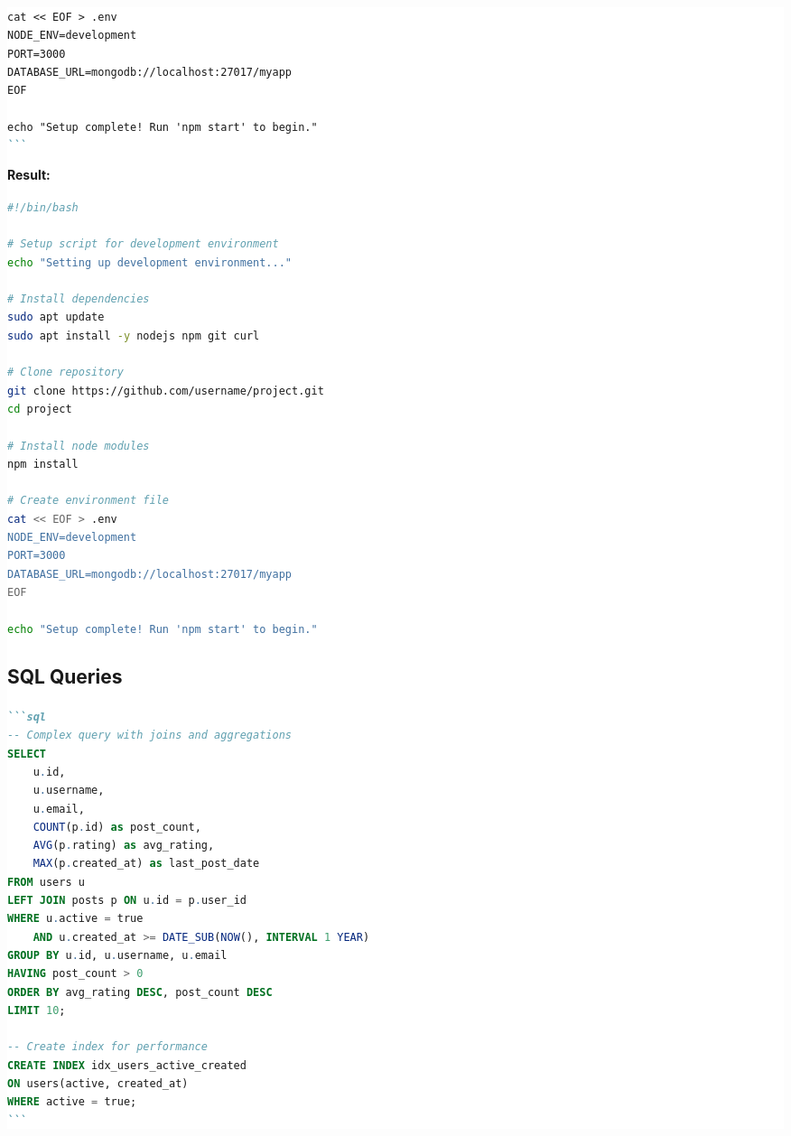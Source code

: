 ````markdown
cat << EOF > .env
NODE_ENV=development
PORT=3000
DATABASE_URL=mongodb://localhost:27017/myapp
EOF

echo "Setup complete! Run 'npm start' to begin."
```
````

**Result:**
```bash
#!/bin/bash

# Setup script for development environment
echo "Setting up development environment..."

# Install dependencies
sudo apt update
sudo apt install -y nodejs npm git curl

# Clone repository
git clone https://github.com/username/project.git
cd project

# Install node modules
npm install

# Create environment file
cat << EOF > .env
NODE_ENV=development
PORT=3000
DATABASE_URL=mongodb://localhost:27017/myapp
EOF

echo "Setup complete! Run 'npm start' to begin."
```

## SQL Queries

````markdown
```sql
-- Complex query with joins and aggregations
SELECT 
    u.id,
    u.username,
    u.email,
    COUNT(p.id) as post_count,
    AVG(p.rating) as avg_rating,
    MAX(p.created_at) as last_post_date
FROM users u
LEFT JOIN posts p ON u.id = p.user_id
WHERE u.active = true
    AND u.created_at >= DATE_SUB(NOW(), INTERVAL 1 YEAR)
GROUP BY u.id, u.username, u.email
HAVING post_count > 0
ORDER BY avg_rating DESC, post_count DESC
LIMIT 10;

-- Create index for performance
CREATE INDEX idx_users_active_created 
ON users(active, created_at) 
WHERE active = true;
```
````